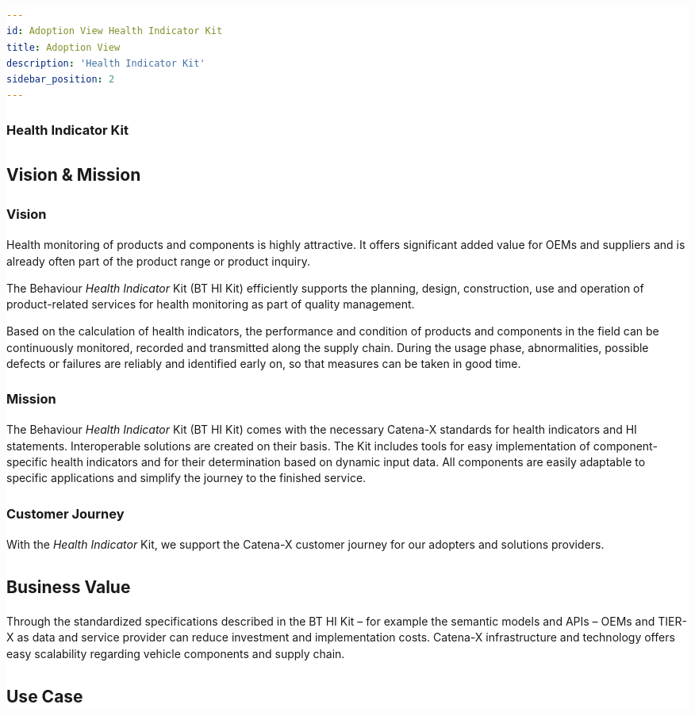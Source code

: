 ```yaml
---
id: Adoption View Health Indicator Kit
title: Adoption View
description: 'Health Indicator Kit'
sidebar_position: 2
---
```




### Health Indicator Kit


## Vision & Mission

### Vision

Health monitoring of products and components is highly attractive. It offers significant added value for OEMs and suppliers and is already often part of the product range or product inquiry.

The Behaviour *Health Indicator* Kit (BT HI Kit) efficiently supports the planning, design, construction, use and operation of product-related services for health monitoring as part of quality management.

Based on the calculation of health indicators, the performance and condition of products and components in the field can be continuously monitored, recorded and transmitted along the supply chain. During the usage phase, abnormalities, possible defects or failures are reliably and identified early on, so that measures can be taken in good time.

### Mission

The Behaviour *Health Indicator* Kit (BT HI Kit)  comes with the necessary Catena-X standards for health indicators and HI statements. Interoperable solutions are created on their basis. The Kit includes tools for easy implementation of component-specific health indicators and for their determination based on dynamic input data. All components are easily adaptable to specific applications and simplify the journey to the finished service.

### Customer Journey

With the *Health Indicator* Kit, we support the Catena-X customer journey for our adopters and solutions providers.

## Business Value

Through the standardized specifications described in the BT HI Kit  – for example the semantic models and APIs – OEMs and TIER-X as data and service provider can reduce investment and implementation costs. Catena-X infrastructure and technology offers easy scalability regarding vehicle components and supply chain.

## Use Case
